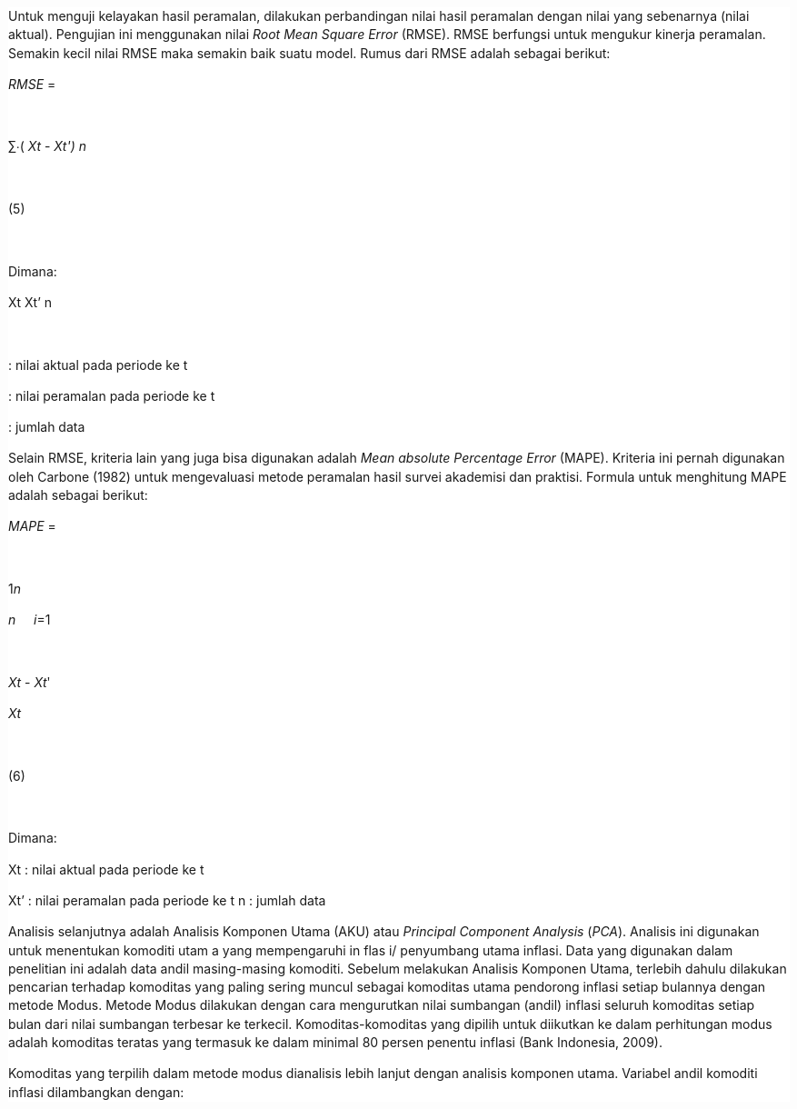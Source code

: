 <p><span class="font18">Untuk menguji kelayakan hasil peramalan, dilakukan perbandingan nilai hasil peramalan dengan nilai yang sebenarnya (nilai aktual). Pengujian ini menggunakan nilai </span><span class="font18" style="font-style:italic;">Root Mean Square Error</span><span class="font18"> (RMSE). RMSE berfungsi untuk mengukur kinerja peramalan. Semakin kecil nilai RMSE maka semakin baik suatu model. Rumus dari RMSE adalah sebagai berikut:</span></p>
<div>
<p><span class="font28" style="font-style:italic;">RMSE</span><span class="font13"> =</span></p>
</div><br clear="all">
<div>
<p><span class="font7">∑∙( </span><span class="font28" style="font-style:italic;">Xt</span><span class="font13"> - </span><span class="font28" style="font-style:italic;">Xt'</span><span class="font6" style="font-style:italic;">) </span><span class="font28" style="font-style:italic;">n</span></p>
</div><br clear="all">
<div>
<p><span class="font18">(5)</span></p>
</div><br clear="all">
<p><span class="font17">Dimana:</span></p>
<div>
<p><span class="font17">Xt Xt’ n</span></p>
</div><br clear="all">
<p><span class="font17">: nilai aktual pada periode ke t</span></p>
<p><span class="font17">: nilai peramalan pada periode ke t</span></p>
<p><span class="font17">: jumlah data</span></p>
<p><span class="font18">Selain RMSE, kriteria lain yang juga bisa digunakan adalah </span><span class="font18" style="font-style:italic;">Mean absolute Percentage Error</span><span class="font18"> (MAPE). Kriteria ini pernah digunakan oleh Carbone (1982) untuk mengevaluasi metode peramalan hasil survei akademisi dan praktisi. Formula untuk menghitung MAPE adalah sebagai berikut:</span></p>
<div>
<p><span class="font28" style="font-style:italic;">MAPE</span><span class="font13"> =</span></p>
</div><br clear="all">
<div>
<p><span class="font28">1</span><span class="font24" style="font-style:italic;">n</span></p>
<p><span class="font28" style="font-style:italic;">n &nbsp;&nbsp;&nbsp;&nbsp;</span><span class="font24" style="font-style:italic;">i</span><span class="font1">=</span><span class="font24">1</span></p>
</div><br clear="all">
<div>
<p><span class="font28" style="font-style:italic;">Xt</span><span class="font13"> - </span><span class="font28" style="font-style:italic;">Xt</span><span class="font13">ʹ</span></p>
<p><span class="font28" style="font-style:italic;">Xt</span></p>
</div><br clear="all">
<div>
<p><span class="font18">(6)</span></p>
</div><br clear="all">
<p><span class="font17">Dimana:</span></p>
<p><span class="font17">Xt : nilai aktual pada periode ke t</span></p>
<p><span class="font17">Xt’ : nilai peramalan pada periode ke t n : jumlah data</span></p>
<p><span class="font18">Analisis selanjutnya adalah Analisis Komponen Utama (AKU) atau </span><span class="font18" style="font-style:italic;">Principal Component Analysis </span><span class="font18">(</span><span class="font18" style="font-style:italic;">PCA</span><span class="font18">). Analisis ini digunakan untuk menentukan komoditi utam a yang mempengaruhi in flas i/ penyumbang utama inflasi. Data yang digunakan dalam penelitian ini adalah data andil masing-masing komoditi. Sebelum melakukan Analisis Komponen Utama, terlebih dahulu dilakukan pencarian terhadap komoditas yang paling sering muncul sebagai komoditas utama pendorong inflasi setiap bulannya dengan metode Modus. Metode Modus dilakukan dengan cara mengurutkan nilai sumbangan (andil) inflasi seluruh komoditas setiap bulan dari nilai sumbangan terbesar ke terkecil. Komoditas-komoditas yang dipilih untuk diikutkan ke dalam perhitungan modus adalah komoditas teratas yang termasuk ke dalam minimal 80 persen penentu inflasi (Bank Indonesia, 2009).</span></p>
<p><span class="font18">Komoditas yang terpilih dalam metode modus dianalisis lebih lanjut dengan analisis komponen utama. Variabel andil komoditi inflasi dilambangkan dengan:</span></p>